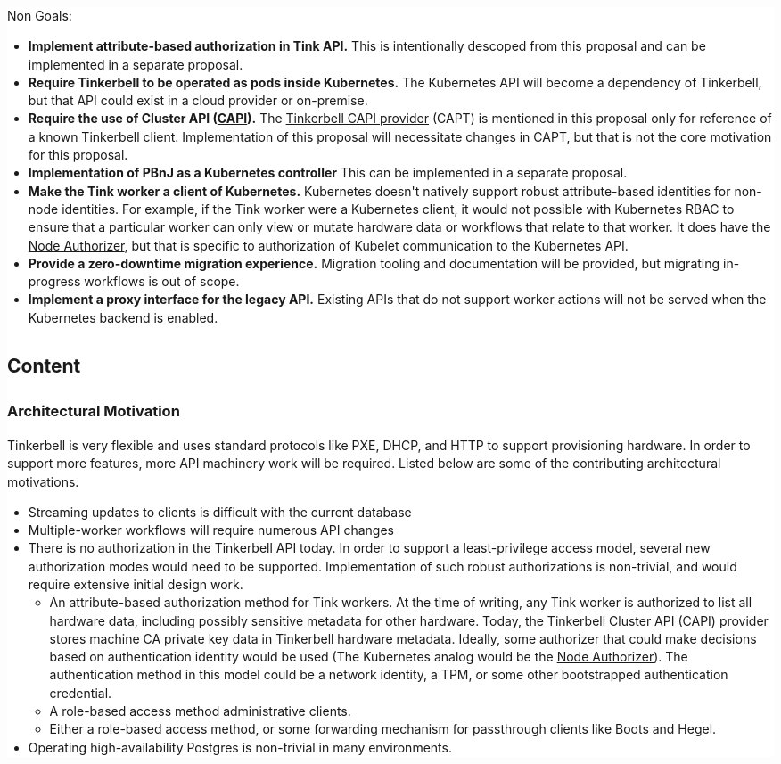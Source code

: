 Non Goals:
* **Implement attribute-based authorization in Tink API.**
  This is intentionally descoped from this proposal and can be implemented in a separate proposal.
* **Require Tinkerbell to be operated as pods inside Kubernetes.**
  The Kubernetes API will become a dependency of Tinkerbell, but that API could exist in a cloud provider or on-premise.
* **Require the use of Cluster API ([CAPI][capi]).**
  The [Tinkerbell CAPI provider][capt] (CAPT) is mentioned in this proposal only for reference of a known Tinkerbell client.
  Implementation of this proposal will necessitate changes in CAPT, but that is not the core motivation for this proposal.
* **Implementation of PBnJ as a Kubernetes controller**
  This can be implemented in a separate proposal.
* **Make the Tink worker a client of Kubernetes.**
  Kubernetes doesn't natively support robust attribute-based identities for non-node identities.
  For example, if the Tink worker were a Kubernetes client, it would not possible with Kubernetes RBAC to ensure that a particular worker can only view or mutate hardware data or workflows that relate to that worker.
  It does have the [Node Authorizer][node-authorizer], but that is specific to authorization of Kubelet communication to the Kubernetes API.
* **Provide a zero-downtime migration experience.**
  Migration tooling and documentation will be provided, but migrating in-progress workflows is out of scope.
* **Implement a proxy interface for the legacy API.**
  Existing APIs that do not support worker actions will not be served when the Kubernetes backend is enabled.

[crds]: https://kubernetes.io/docs/concepts/extend-kubernetes/api-extension/custom-resources/
[watch]: https://kubernetes.io/docs/reference/using-api/api-concepts/#efficient-detection-of-changes
[fm]: https://kubernetes.io/docs/reference/using-api/server-side-apply/#field-management
[capi]: https://cluster-api.sigs.k8s.io/
[capt]: https://github.com/tinkerbell/cluster-api-provider-tink

## Content

### Architectural Motivation

Tinkerbell is very flexible and uses standard protocols like PXE, DHCP, and HTTP to support provisioning hardware.
In order to support more features, more API machinery work will be required.
Listed below are some of the contributing architectural motivations.

* Streaming updates to clients is difficult with the current database
* Multiple-worker workflows will require numerous API changes
* There is no authorization in the Tinkerbell API today.
  In order to support a least-privilege access model, several new authorization modes would need to be supported.
  Implementation of such robust authorizations is non-trivial, and would require extensive initial design work.
  * An attribute-based authorization method for Tink workers.
    At the time of writing, any Tink worker is authorized to list all hardware data, including possibly sensitive metadata for other hardware.
    Today, the Tinkerbell Cluster API (CAPI) provider stores machine CA private key data in Tinkerbell hardware metadata.
    Ideally, some authorizer that could make decisions based on authentication identity would be used (The Kubernetes analog would be the [Node Authorizer][node-authorizer]).
    The authentication method in this model could be a network identity, a TPM, or some other bootstrapped authentication credential.
  * A role-based access method administrative clients.
  * Either a role-based access method, or some forwarding mechanism for passthrough clients like Boots and Hegel.
* Operating high-availability Postgres is non-trivial in many environments.


[krm]: https://github.com/kubernetes/community/blob/master/contributors/design-proposals/architecture/resource-management.md
[node-authorizer]: https://kubernetes.io/docs/reference/access-authn-authz/node/
[wf-apis]: https://github.com/tinkerbell/tink/blob/f6aa3930/protos/workflow/workflow.proto
[controllers]: https://kubernetes.io/docs/concepts/architecture/controller/
[k8s-webhook]: https://kubernetes.io/docs/reference/access-authn-authz/extensible-admission-controllers/
[createwfrpc]: https://github.com/tinkerbell/tink/blob/b217be8/grpc-server/workflow.go#L19-L72
[getwfctxs]: https://github.com/tinkerbell/tink/blob/a56e5cf9/protos/workflow/workflow.proto#L75
[validating-webhook]: https://kubernetes.io/docs/reference/access-authn-authz/admission-controllers/#validatingadmissionwebhook
[x509-certs]: https://kubernetes.io/docs/reference/access-authn-authz/authentication/#x509-client-certs
[sa-tokens]: https://kubernetes.io/docs/reference/access-authn-authz/authentication/#service-account-tokens
[kubectl]: https://kubernetes.io/docs/reference/kubectl/overview/
[status-subresource]: https://kubernetes.io/docs/tasks/extend-kubernetes/custom-resources/custom-resource-definitions/#status-subresource
[kind]: https://kind.sigs.k8s.io/
[controller-runtime]: https://pkg.go.dev/sigs.k8s.io/controller-runtime#hdr-Clients_and_Caches
[sync-period]: https://pkg.go.dev/sigs.k8s.io/controller-runtime@v0.10.2/pkg/config/v1alpha1#ControllerManagerConfigurationSpec
[k8s-baggage]: https://www.redbubble.com/shop/kubernetes+bags
[k8s-af]: https://k8s.af/
[kcp]: https://github.com/kcp-dev/kcp/
[k3s]: https://k3s.io
[capt-types]: https://github.com/tinkerbell/cluster-api-provider-tink/tree/main/tink/api/v1alpha1
[tink-db-iface]: https://github.com/tinkerbell/tink/blob/0f46dc0/db/db.go#L21-L60
[etcd]: https://etcd.io/